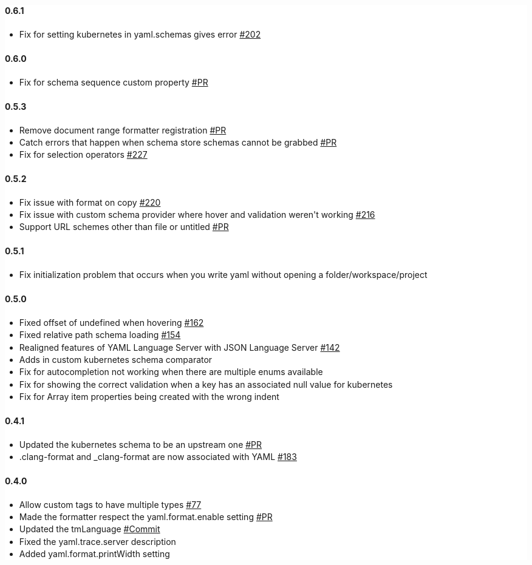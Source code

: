#### 0.6.1

- Fix for setting kubernetes in yaml.schemas gives error [#202](https://github.com/redhat-developer/yaml-language-server/issues/202)

#### 0.6.0

- Fix for schema sequence custom property [#PR](https://github.com/redhat-developer/yaml-language-server/pull/197)

#### 0.5.3

- Remove document range formatter registration [#PR](https://github.com/redhat-developer/yaml-language-server/pull/179)
- Catch errors that happen when schema store schemas cannot be grabbed [#PR](https://github.com/redhat-developer/yaml-language-server/pull/183)
- Fix for selection operators [#227](https://github.com/redhat-developer/vscode-yaml/issues/227)

#### 0.5.2

- Fix issue with format on copy [#220](https://github.com/redhat-developer/vscode-yaml/issues/220)
- Fix issue with custom schema provider where hover and validation weren't working [#216](https://github.com/redhat-developer/vscode-yaml/issues/216)
- Support URL schemes other than file or untitled [#PR](https://github.com/redhat-developer/vscode-yaml/pull/224)

#### 0.5.1

- Fix initialization problem that occurs when you write yaml without opening a folder/workspace/project

#### 0.5.0

- Fixed offset of undefined when hovering [#162](https://github.com/redhat-developer/yaml-language-server/issues/162)
- Fixed relative path schema loading [#154](https://github.com/redhat-developer/yaml-language-server/issues/154)
- Realigned features of YAML Language Server with JSON Language Server [#142](https://github.com/redhat-developer/yaml-language-server/issues/142)
- Adds in custom kubernetes schema comparator
- Fix for autocompletion not working when there are multiple enums available
- Fix for showing the correct validation when a key has an associated null value for kubernetes
- Fix for Array item properties being created with the wrong indent

#### 0.4.1

- Updated the kubernetes schema to be an upstream one [#PR](https://github.com/redhat-developer/yaml-language-server/pull/108)
- .clang-format and \_clang-format are now associated with YAML [#183](https://github.com/redhat-developer/vscode-yaml/issues/183)

#### 0.4.0

- Allow custom tags to have multiple types [#77](https://github.com/redhat-developer/yaml-language-server/issues/77)
- Made the formatter respect the yaml.format.enable setting [#PR](https://github.com/redhat-developer/yaml-language-server/pull/126)
- Updated the tmLanguage [#Commit](https://github.com/redhat-developer/vscode-yaml/commit/88b3715cc735a35ae83e5dfece42af8717cfc709)
- Fixed the yaml.trace.server description
- Added yaml.format.printWidth setting
